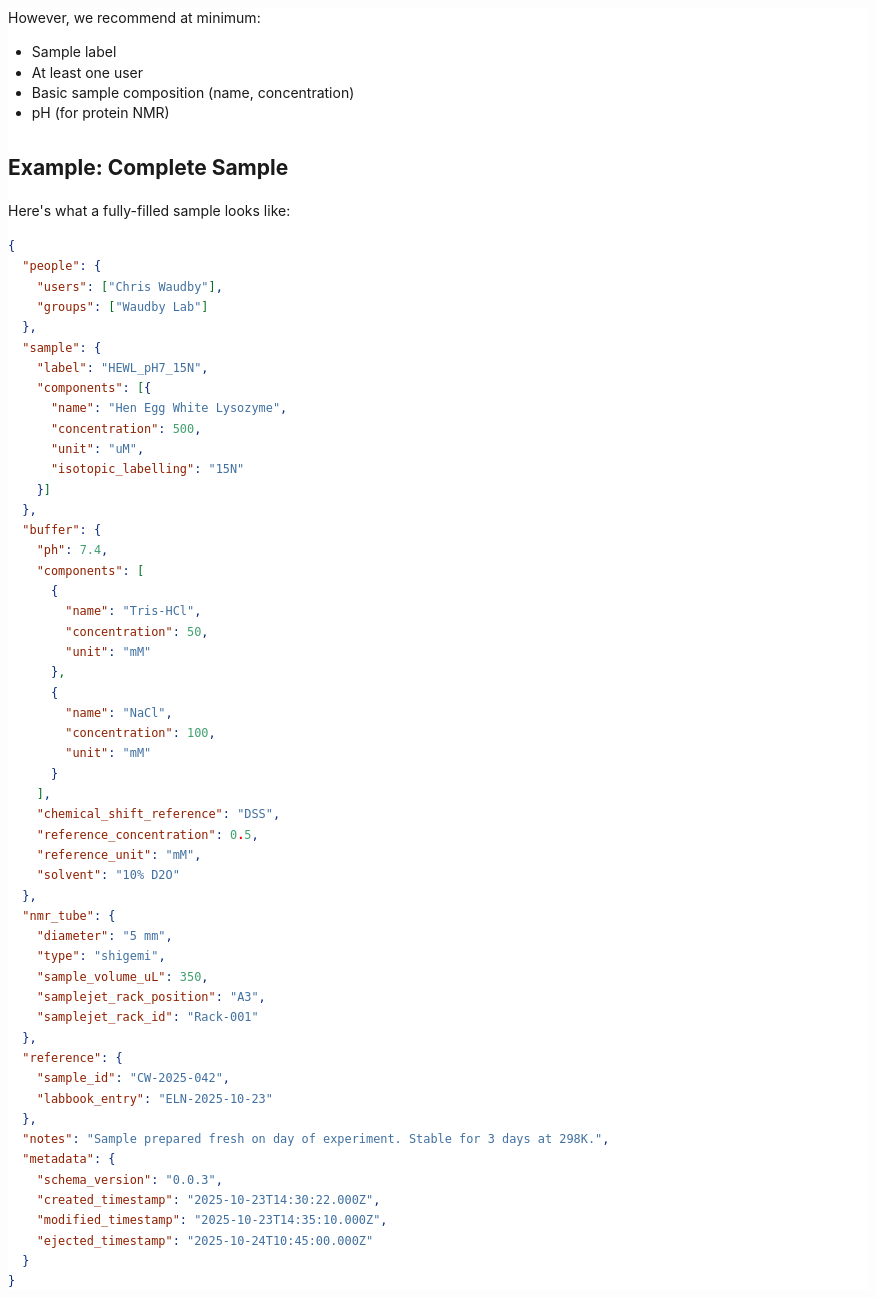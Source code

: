 However, we recommend at minimum:
- Sample label
- At least one user
- Basic sample composition (name, concentration)
- pH (for protein NMR)

## Example: Complete Sample

Here's what a fully-filled sample looks like:

```json
{
  "people": {
    "users": ["Chris Waudby"],
    "groups": ["Waudby Lab"]
  },
  "sample": {
    "label": "HEWL_pH7_15N",
    "components": [{
      "name": "Hen Egg White Lysozyme",
      "concentration": 500,
      "unit": "uM",
      "isotopic_labelling": "15N"
    }]
  },
  "buffer": {
    "ph": 7.4,
    "components": [
      {
        "name": "Tris-HCl",
        "concentration": 50,
        "unit": "mM"
      },
      {
        "name": "NaCl",
        "concentration": 100,
        "unit": "mM"
      }
    ],
    "chemical_shift_reference": "DSS",
    "reference_concentration": 0.5,
    "reference_unit": "mM",
    "solvent": "10% D2O"
  },
  "nmr_tube": {
    "diameter": "5 mm",
    "type": "shigemi",
    "sample_volume_uL": 350,
    "samplejet_rack_position": "A3",
    "samplejet_rack_id": "Rack-001"
  },
  "reference": {
    "sample_id": "CW-2025-042",
    "labbook_entry": "ELN-2025-10-23"
  },
  "notes": "Sample prepared fresh on day of experiment. Stable for 3 days at 298K.",
  "metadata": {
    "schema_version": "0.0.3",
    "created_timestamp": "2025-10-23T14:30:22.000Z",
    "modified_timestamp": "2025-10-23T14:35:10.000Z",
    "ejected_timestamp": "2025-10-24T10:45:00.000Z"
  }
}
```
